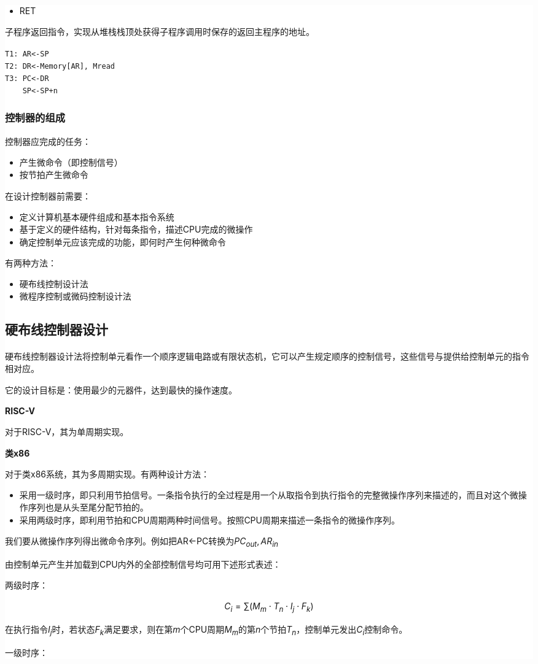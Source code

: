 - RET

子程序返回指令，实现从堆栈栈顶处获得子程序调用时保存的返回主程序的地址。

```
T1: AR<-SP
T2: DR<-Memory[AR], Mread
T3: PC<-DR
    SP<-SP+n
```

### 控制器的组成

控制器应完成的任务：

- 产生微命令（即控制信号）
- 按节拍产生微命令

在设计控制器前需要：

- 定义计算机基本硬件组成和基本指令系统
- 基于定义的硬件结构，针对每条指令，描述CPU完成的微操作
- 确定控制单元应该完成的功能，即何时产生何种微命令

有两种方法：

- 硬布线控制设计法
- 微程序控制或微码控制设计法

## 硬布线控制器设计

硬布线控制器设计法将控制单元看作一个顺序逻辑电路或有限状态机，它可以产生规定顺序的控制信号，这些信号与提供给控制单元的指令相对应。

它的设计目标是：使用最少的元器件，达到最快的操作速度。

**RISC-V**

对于RISC-V，其为单周期实现。

**类x86**

对于类x86系统，其为多周期实现。有两种设计方法：

- 采用一级时序，即只利用节拍信号。一条指令执行的全过程是用一个从取指令到执行指令的完整微操作序列来描述的，而且对这个微操作序列也是从头至尾分配节拍的。
- 采用两级时序，即利用节拍和CPU周期两种时间信号。按照CPU周期来描述一条指令的微操作序列。

我们要从微操作序列得出微命令序列。例如把AR<-PC转换为$PC_{out},AR_{in}$

由控制单元产生并加载到CPU内外的全部控制信号均可用下述形式表述：

两级时序：

$$
C_i = \sum(M_m\cdot T_n\cdot I_j\cdot F_k)
$$

在执行指令$I_j$时，若状态$F_k$满足要求，则在第$m$个CPU周期$M_m$的第$n$个节拍$T_n$，控制单元发出$C_i$控制命令。

一级时序：
